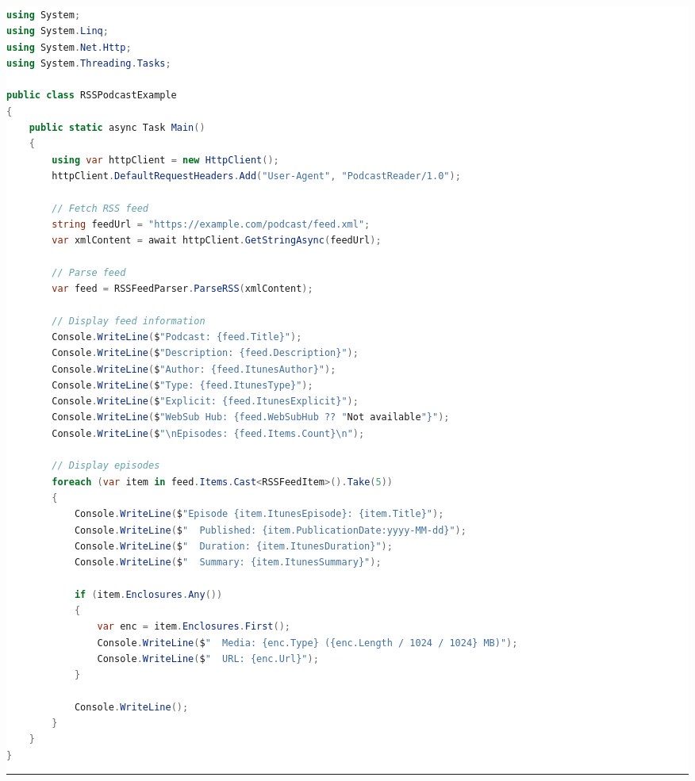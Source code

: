 ```csharp
using System;
using System.Linq;
using System.Net.Http;
using System.Threading.Tasks;

public class RSSPodcastExample
{
    public static async Task Main()
    {
        using var httpClient = new HttpClient();
        httpClient.DefaultRequestHeaders.Add("User-Agent", "PodcastReader/1.0");

        // Fetch RSS feed
        string feedUrl = "https://example.com/podcast/feed.xml";
        var xmlContent = await httpClient.GetStringAsync(feedUrl);
        
        // Parse feed
        var feed = RSSFeedParser.ParseRSS(xmlContent);

        // Display feed information
        Console.WriteLine($"Podcast: {feed.Title}");
        Console.WriteLine($"Description: {feed.Description}");
        Console.WriteLine($"Author: {feed.ItunesAuthor}");
        Console.WriteLine($"Type: {feed.ItunesType}");
        Console.WriteLine($"Explicit: {feed.ItunesExplicit}");
        Console.WriteLine($"WebSub Hub: {feed.WebSubHub ?? "Not available"}");
        Console.WriteLine($"\nEpisodes: {feed.Items.Count}\n");

        // Display episodes
        foreach (var item in feed.Items.Cast<RSSFeedItem>().Take(5))
        {
            Console.WriteLine($"Episode {item.ItunesEpisode}: {item.Title}");
            Console.WriteLine($"  Published: {item.PublicationDate:yyyy-MM-dd}");
            Console.WriteLine($"  Duration: {item.ItunesDuration}");
            Console.WriteLine($"  Summary: {item.ItunesSummary}");
            
            if (item.Enclosures.Any())
            {
                var enc = item.Enclosures.First();
                Console.WriteLine($"  Media: {enc.Type} ({enc.Length / 1024 / 1024} MB)");
                Console.WriteLine($"  URL: {enc.Url}");
            }
            
            Console.WriteLine();
        }
    }
}
```

---
